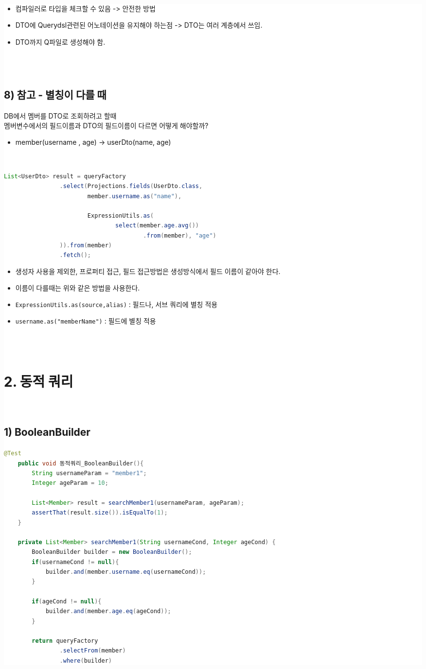 - 컴파일러로 타입을 체크할 수 있음 -> 안전한 방법  

- DTO에 Querydsl관련된 어노테이션을 유지해야 하는점 -> DTO는 여러 계층에서 쓰임.  

- DTO까지 Q파일로 생성해야 함.

<br><Br>

## 8) 참고 - 별칭이 다를 때
DB에서 멤버를 DTO로 조회하려고 할때  
멤버변수에서의 필드이름과 DTO의 필드이름이 다르면 어떻게 해야할까?

- member(username , age) -> userDto(name, age)

<Br>

```java
List<UserDto> result = queryFactory
                .select(Projections.fields(UserDto.class,
                        member.username.as("name"),

                        ExpressionUtils.as(
                                select(member.age.avg())
                                        .from(member), "age")
                )).from(member)
                .fetch();
```

- 생성자 사용을 제외한, 프로퍼티 접근, 필드 접근방법은 생성방식에서 필드 이름이 같아야 한다. 

- 이름이 다를때는 위와 같은 방법을 사용한다.

- `ExpressionUtils.as(source,alias)` : 필드나, 서브 쿼리에 별칭 적용

- `username.as("memberName")` : 필드에 별칭 적용

<Br><Br>


# 2. 동적 쿼리

<br>

## 1) BooleanBuilder

```java
@Test
    public void 동적쿼리_BooleanBuilder(){
        String usernameParam = "member1";
        Integer ageParam = 10;

        List<Member> result = searchMember1(usernameParam, ageParam);
        assertThat(result.size()).isEqualTo(1);
    }

    private List<Member> searchMember1(String usernameCond, Integer ageCond) {
        BooleanBuilder builder = new BooleanBuilder();
        if(usernameCond != null){
            builder.and(member.username.eq(usernameCond));
        }

        if(ageCond != null){
            builder.and(member.age.eq(ageCond));
        }

        return queryFactory
                .selectFrom(member)
                .where(builder)
```